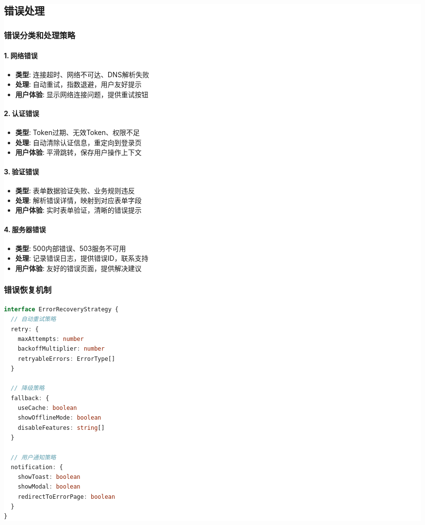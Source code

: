 
## 错误处理

### 错误分类和处理策略

#### 1. 网络错误
- **类型**: 连接超时、网络不可达、DNS解析失败
- **处理**: 自动重试，指数退避，用户友好提示
- **用户体验**: 显示网络连接问题，提供重试按钮

#### 2. 认证错误
- **类型**: Token过期、无效Token、权限不足
- **处理**: 自动清除认证信息，重定向到登录页
- **用户体验**: 平滑跳转，保存用户操作上下文

#### 3. 验证错误
- **类型**: 表单数据验证失败、业务规则违反
- **处理**: 解析错误详情，映射到对应表单字段
- **用户体验**: 实时表单验证，清晰的错误提示

#### 4. 服务器错误
- **类型**: 500内部错误、503服务不可用
- **处理**: 记录错误日志，提供错误ID，联系支持
- **用户体验**: 友好的错误页面，提供解决建议

### 错误恢复机制

```typescript
interface ErrorRecoveryStrategy {
  // 自动重试策略
  retry: {
    maxAttempts: number
    backoffMultiplier: number
    retryableErrors: ErrorType[]
  }
  
  // 降级策略
  fallback: {
    useCache: boolean
    showOfflineMode: boolean
    disableFeatures: string[]
  }
  
  // 用户通知策略
  notification: {
    showToast: boolean
    showModal: boolean
    redirectToErrorPage: boolean
  }
}
```
